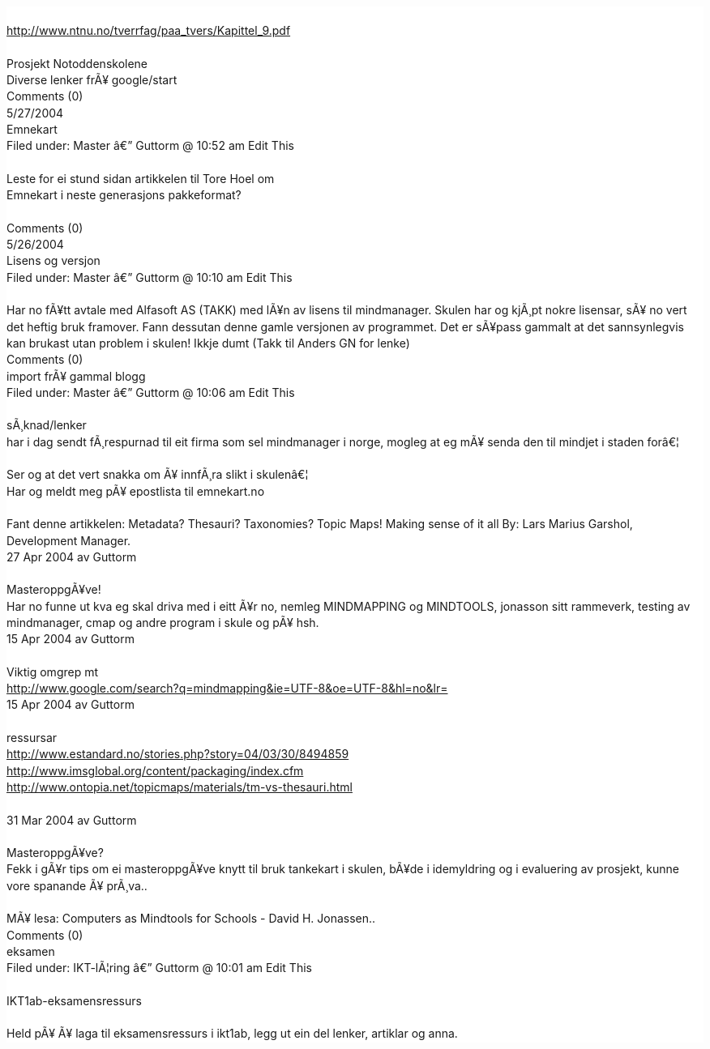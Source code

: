 <br />http://www.ntnu.no/tverrfag/paa_tvers/Kapittel_9.pdf 
<br />
<br />Prosjekt Notoddenskolene
<br />Diverse lenker frÃ¥ google/start 
<br />Comments (0) 
<br />5/27/2004
<br />Emnekart
<br />Filed under: Master â€” Guttorm @ 10:52 am Edit This 
<br />
<br />Leste for ei stund sidan artikkelen til Tore Hoel om
<br />Emnekart i neste generasjons pakkeformat?
<br />
<br />Comments (0) 
<br />5/26/2004
<br />Lisens og versjon
<br />Filed under: Master â€” Guttorm @ 10:10 am Edit This 
<br />
<br />Har no fÃ¥tt avtale med Alfasoft AS (TAKK) med lÃ¥n av lisens til mindmanager. Skulen har og kjÃ¸pt nokre lisensar, sÃ¥ no vert det heftig bruk framover. Fann dessutan denne gamle versjonen av programmet. Det er sÃ¥pass gammalt at det sannsynlegvis kan brukast utan problem i skulen! Ikkje dumt (Takk til Anders GN for lenke) 
<br />Comments (0) 
<br />import frÃ¥ gammal blogg
<br />Filed under: Master â€” Guttorm @ 10:06 am Edit This 
<br />
<br />sÃ¸knad/lenker
<br />har i dag sendt fÃ¸respurnad til eit firma som sel mindmanager i norge, mogleg at eg mÃ¥ senda den til mindjet i staden forâ€¦
<br />
<br />Ser og at det vert snakka om Ã¥ innfÃ¸ra slikt i skulenâ€¦
<br />Har og meldt meg pÃ¥ epostlista til emnekart.no 
<br />
<br />Fant denne artikkelen: Metadata? Thesauri? Taxonomies? Topic Maps! Making sense of it all By: Lars Marius Garshol, Development Manager.
<br />27 Apr 2004 av Guttorm
<br />
<br />MasteroppgÃ¥ve!
<br />Har no funne ut kva eg skal driva med i eitt Ã¥r no, nemleg MINDMAPPING og MINDTOOLS, jonasson sitt rammeverk, testing av mindmanager, cmap og andre program i skule og pÃ¥ hsh.
<br />15 Apr 2004 av Guttorm
<br />
<br />Viktig omgrep mt
<br />http://www.google.com/search?q=mindmapping&ie=UTF-8&oe=UTF-8&hl=no&lr= 
<br />15 Apr 2004 av Guttorm
<br />
<br />ressursar
<br />http://www.estandard.no/stories.php?story=04/03/30/8494859 
<br />http://www.imsglobal.org/content/packaging/index.cfm 
<br />http://www.ontopia.net/topicmaps/materials/tm-vs-thesauri.html 
<br />
<br />31 Mar 2004 av Guttorm
<br />
<br />MasteroppgÃ¥ve?
<br />Fekk i gÃ¥r tips om ei masteroppgÃ¥ve knytt til bruk tankekart i skulen, bÃ¥de i idemyldring og i evaluering av prosjekt, kunne vore spanande Ã¥ prÃ¸va..
<br />
<br />MÃ¥ lesa: Computers as Mindtools for Schools - David H. Jonassen.. 
<br />Comments (0) 
<br />eksamen
<br />Filed under: IKT-lÃ¦ring â€” Guttorm @ 10:01 am Edit This 
<br />
<br />IKT1ab-eksamensressurs
<br />
<br />Held pÃ¥ Ã¥ laga til eksamensressurs i ikt1ab, legg ut ein del lenker, artiklar og anna. 